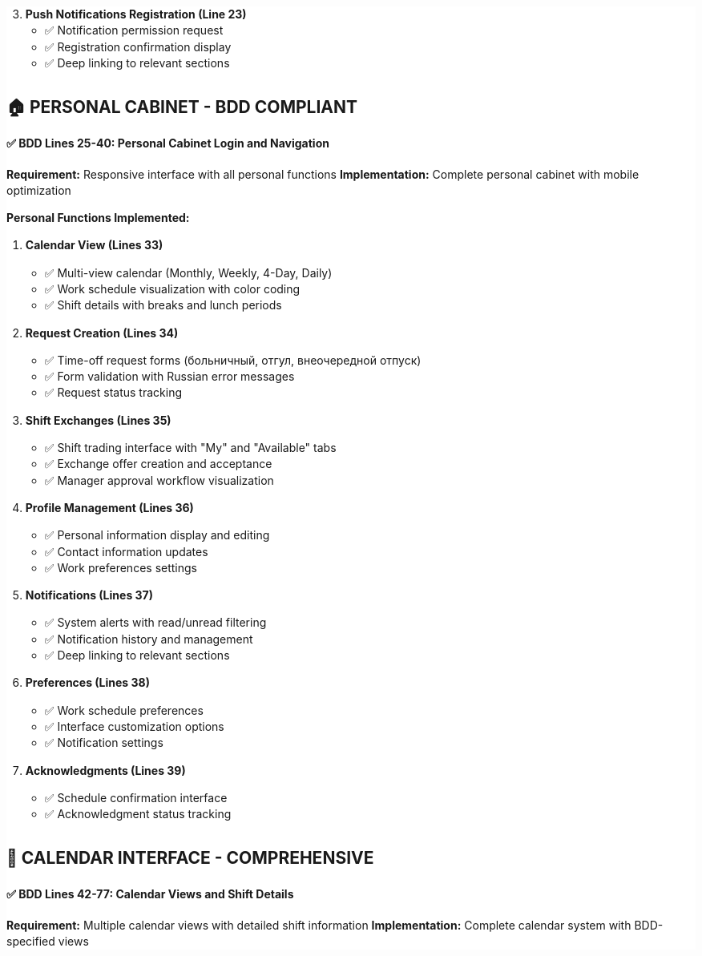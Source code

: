 3. **Push Notifications Registration (Line 23)**
   - ✅ Notification permission request
   - ✅ Registration confirmation display
   - ✅ Deep linking to relevant sections

## 🏠 PERSONAL CABINET - BDD COMPLIANT

#### ✅ BDD Lines 25-40: Personal Cabinet Login and Navigation
**Requirement:** Responsive interface with all personal functions
**Implementation:** Complete personal cabinet with mobile optimization

**Personal Functions Implemented:**

1. **Calendar View (Lines 33)**
   - ✅ Multi-view calendar (Monthly, Weekly, 4-Day, Daily)
   - ✅ Work schedule visualization with color coding
   - ✅ Shift details with breaks and lunch periods

2. **Request Creation (Lines 34)**
   - ✅ Time-off request forms (больничный, отгул, внеочередной отпуск)
   - ✅ Form validation with Russian error messages
   - ✅ Request status tracking

3. **Shift Exchanges (Lines 35)**
   - ✅ Shift trading interface with "My" and "Available" tabs
   - ✅ Exchange offer creation and acceptance
   - ✅ Manager approval workflow visualization

4. **Profile Management (Lines 36)**
   - ✅ Personal information display and editing
   - ✅ Contact information updates
   - ✅ Work preferences settings

5. **Notifications (Lines 37)**
   - ✅ System alerts with read/unread filtering
   - ✅ Notification history and management
   - ✅ Deep linking to relevant sections

6. **Preferences (Lines 38)**
   - ✅ Work schedule preferences
   - ✅ Interface customization options
   - ✅ Notification settings

7. **Acknowledgments (Lines 39)**
   - ✅ Schedule confirmation interface
   - ✅ Acknowledgment status tracking

## 📅 CALENDAR INTERFACE - COMPREHENSIVE

#### ✅ BDD Lines 42-77: Calendar Views and Shift Details
**Requirement:** Multiple calendar views with detailed shift information
**Implementation:** Complete calendar system with BDD-specified views
